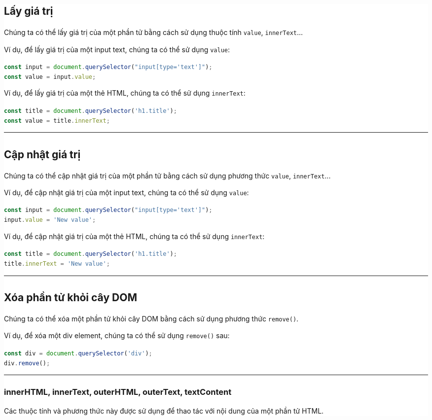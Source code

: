 
## Lấy giá trị

Chúng ta có thể lấy giá trị của một phần tử bằng cách sử dụng thuộc tính `value`, `innerText`...

Ví dụ, để lấy giá trị của một input text, chúng ta có thể sử dụng `value`:

```javascript
const input = document.querySelector("input[type='text']");
const value = input.value;
```

Ví dụ, để lấy giá trị của một thẻ HTML, chúng ta có thể sử dụng `innerText`:

```javascript
const title = document.querySelector('h1.title');
const value = title.innerText;
```

---

## Cập nhật giá trị

Chúng ta có thể cập nhật giá trị của một phần tử bằng cách sử dụng phương thức `value`, `innerText`...

Ví dụ, để cập nhật giá trị của một input text, chúng ta có thể sử dụng `value`:

```javascript
const input = document.querySelector("input[type='text']");
input.value = 'New value';
```

Ví dụ, để cập nhật giá trị của một thẻ HTML, chúng ta có thể sử dụng `innerText`:

```javascript
const title = document.querySelector('h1.title');
title.innerText = 'New value';
```

---

## Xóa phần tử khỏi cây DOM

Chúng ta có thể xóa một phần tử khỏi cây DOM bằng cách sử dụng phương thức `remove()`.

Ví dụ, để xóa một div element, chúng ta có thể sử dụng `remove()` sau:

```javascript
const div = document.querySelector('div');
div.remove();
```

---

### innerHTML, innerText, outerHTML, outerText, textContent

Các thuộc tính và phương thức này được sử dụng để thao tác với nội dung của một phần tử HTML.
